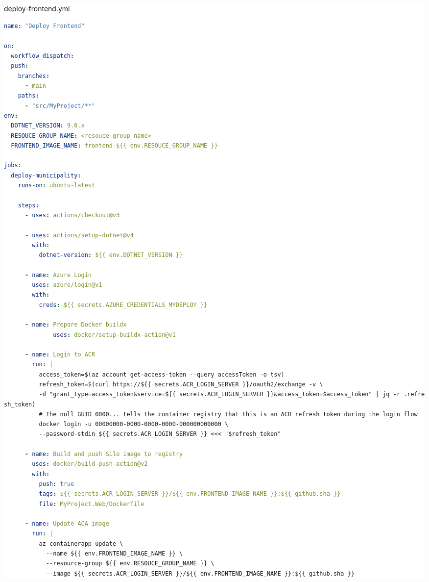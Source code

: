 deploy-frontend.yml

```yml
name: "Deploy Frontend"

on:
  workflow_dispatch:
  push:
    branches:
      - main
    paths:
      - "src/MyProject/**"
env:
  DOTNET_VERSION: 9.0.x
  RESOUCE_GROUP_NAME: <resouce_group_name>
  FRONTEND_IMAGE_NAME: frontend-${{ env.RESOUCE_GROUP_NAME }}

jobs:
  deploy-municipality:
    runs-on: ubuntu-latest
    
    steps:
      - uses: actions/checkout@v3
      
      - uses: actions/setup-dotnet@v4
        with:
          dotnet-version: ${{ env.DOTNET_VERSION }}

      - name: Azure Login
        uses: azure/login@v1
        with:
          creds: ${{ secrets.AZURE_CREDENTIALS_MYDEPLOY }}

      - name: Prepare Docker buildx
              uses: docker/setup-buildx-action@v1

      - name: Login to ACR
        run: |
          access_token=$(az account get-access-token --query accessToken -o tsv)
          refresh_token=$(curl https://${{ secrets.ACR_LOGIN_SERVER }}/oauth2/exchange -v \
          -d "grant_type=access_token&service=${{ secrets.ACR_LOGIN_SERVER }}&access_token=$access_token" | jq -r .refresh_token)
          # The null GUID 0000... tells the container registry that this is an ACR refresh token during the login flow
          docker login -u 00000000-0000-0000-0000-000000000000 \
          --password-stdin ${{ secrets.ACR_LOGIN_SERVER }} <<< "$refresh_token"

      - name: Build and push Silo image to registry
        uses: docker/build-push-action@v2
        with:
          push: true
          tags: ${{ secrets.ACR_LOGIN_SERVER }}/${{ env.FRONTEND_IMAGE_NAME }}:${{ github.sha }}
          file: MyProject.Web/Dockerfile

      - name: Update ACA image
        run: |
          az containerapp update \
            --name ${{ env.FRONTEND_IMAGE_NAME }} \
            --resource-group ${{ env.RESOUCE_GROUP_NAME }} \
            --image ${{ secrets.ACR_LOGIN_SERVER }}/${{ env.FRONTEND_IMAGE_NAME }}:${{ github.sha }}
```
